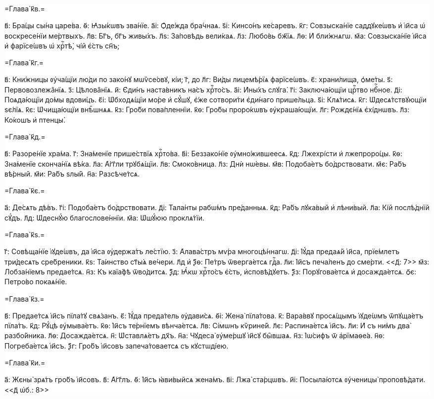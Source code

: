 =Глава̀ к҃в.=

в҃: Бра́цы сы́на царе́ва. ѳ҃: Ꙗ҆зы́кѡвъ зва́нїе. а҃і: Ѻ҆де́жда бра́чнаѧ. ѕ҃і:
Кинсо́нъ ке́саревъ. к҃г: Совзыска́нїе саддꙋке́ѡвъ и҆ і҆и҃са ѡ҆ воскресе́нїи
ме́ртвыхъ. л҃в: Бг҃ъ, бг҃ъ живы́хъ. л҃ѕ: За́повѣдь вели́каѧ. л҃з: Любо́вь бж҃їѧ.
л҃ѳ: И҆ бли́жнѧгѡ. м҃а: Совзыска́нїе і҆и҃са и҆ фарїсе́ѡвъ ѡ҆ хрⷭ҇тѣ̀, чі́й
є҆́сть сн҃ъ;

=Глава̀ к҃г.=

в҃: Кни́жницы ᲂу҆ча́щїи лю́ди по зако́нꙋ мѡѷсе́овꙋ, кі́и; г҃, до л҃г: Ви́ды
лицемѣ́рїѧ фарїсе́ѡвъ. є҃: храни́лища, ѻ҆ме́ты. ѕ҃: Первовозлежа̑нїѧ. з҃:
Цѣлова̑нїѧ. и҃: Є҆ди́нъ наста́вникъ на́съ хрⷭ҇то́съ. а҃і: И҆ны́хъ слꙋга̀. г҃і:
Заключа́ющїи црⷭ҇тво нбⷭ҇ное. д҃і: Поѧда́ющїи до́мы вдови́цъ. є҃і: Ѡ҆бходѧ́щїи
мо́ре и҆ сꙋ́шꙋ, є҆́же сотвори́ти є҆ди́наго прише́льца. ѕ҃і: Клѧ́тисѧ. к҃г:
Ѡ҆десѧ́тствꙋющїи ѕє́лїѧ. к҃є: Ѡ҆чища́ющїи внѣ̑шнѧѧ. к҃з: Гро́би пова́пленнїи.
к҃ѳ: Гро́бы проро́кѡвъ ᲂу҆краша́ющїи. л҃г: Рождє́нїѧ є҆хі́днѡвъ. л҃з: Ко́кошъ и҆
птенцы̀.

=Глава̀ к҃д.=

в҃: Разоре́нїе хра́ма. г҃: Зна́менїе прише́ствїѧ хрⷭ҇то́ва. в҃і: Беззако́нїе
ᲂу҆мно́жившеесѧ. к҃д: Лжехрі́сти и҆ лжепроро́цы. к҃ѳ: Зна́менїе сконча́нїѧ
вѣ́ка. л҃а: А҆́гг҃ли трꙋбѧ́щїи. л҃в: Смоко́вница. л҃з: Днѝ нѡ́евы. м҃в:
Подоба́етъ бо́дрствовати. м҃є: Ра́бъ вѣ́рный. м҃и: Ра́бъ ѕлы́й. н҃а:
Разсѣче́тсѧ.

=Глава̀ к҃є.=

а҃: Де́сѧть дѣ́въ. г҃і: Подоба́етъ бо́дрствовати. д҃і: Тала́нты рабѡ́мъ
пре́данныѧ. к҃д: Ра́бъ лꙋка́вый и҆ лѣни́вый. л҃а: Кі́й послѣ́днїй сꙋ́дъ. л҃д:
Ѡ҆деснꙋ́ю благослове́ннїи. м҃а: Ѡ҆шꙋ́юю проклѧ́тїи.

=Глава̀ к҃ѕ.=

г҃: Совѣща́нїе і҆ꙋде́ѡвъ, да і҆и҃са ᲂу҆держа́тъ ле́стїю. з҃: А҆лава́стръ мѵ́ра
многоцѣ́ннагѡ. д҃і: І҆ꙋ́да предаѧ́й і҆и҃са, прїе́млетъ три́десѧть сре́бреники.
к҃ѕ: Та́инство ст҃ы́ѧ ве́чери. л҃д и҆ ѯ҃ѳ: Пе́тръ ѿверга́етсѧ гдⷭ҇а. л҃и: І҆и҃съ
печа́ленъ до сме́рти. <<д҃: 7>> м҃з: Лобза́нїемъ предае́тсѧ. н҃з: Къ каїа́фѣ
ѿво́дитсѧ. ѯ҃д: Ꙗ҆́кѡ хрⷭ҇то́съ є҆́сть, и҆сповѣ́дꙋетъ. ѯ҃з: Порꙋгова́етсѧ и҆
досажда́етсѧ. ѻ҃є: Петро́во покаѧ́нїе.

=Глава̀ к҃з.=

в҃: Предае́тсѧ і҆и҃съ пїла́тꙋ свѧ́занъ. є҃: І҆ꙋ́да преда́тель ᲂу҆дави́сѧ. ѳ҃і:
Жена̀ пїла́това. к҃: Вара́ввꙋ просѧ́щымъ і҆ꙋде́ѡмъ ѿпꙋща́етъ пїла́тъ. к҃д: Рꙋ́цѣ
ᲂу҆мыва́етъ. к҃ѳ: І҆и҃съ те́рнїемъ вѣнча́етсѧ. л҃в: Сі́мѡнъ кѷрине́й. л҃є:
Распина́етсѧ і҆и҃съ. л҃и: И҆ съ ни́мъ два̀ разбо́йника. л҃ѳ: Досажда́етсѧ. н҃:
Ѡ҆ставлѧ́етъ дх҃ъ. н҃а: Чꙋдеса̀ ᲂу҆ме́ршꙋ і҆и҃сꙋ бы̑вшаѧ. н҃з: І҆ѡ́сифъ ѿ
а҆рїмаѳе́а. н҃ѳ: Погреба́етсѧ і҆и҃съ. ѯ҃г: Гро́бъ і҆и҃совъ запеча́товаетсѧ съ
кꙋстѡді́ею.

=Глава̀ к҃и.=

а҃: Жєны̀ зрѧ́тъ гро́бъ і҆и҃совъ. в҃: А҆́гг҃лъ. ѳ҃: І҆и҃съ ꙗ҆ви́выйсѧ жена́мъ.
в҃і: Лжа̀ ста́рцѡвъ. и҃і: Посыла́ютсѧ ᲂу҆ченицы̀ проповѣ́дати. <<д҃ ѡ҆б.: 8>>

